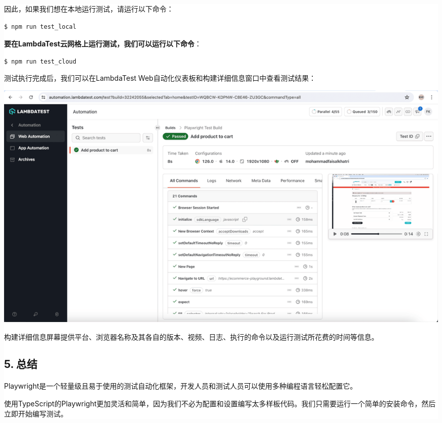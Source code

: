 因此，如果我们想在本地运行测试，请运行以下命令：

```shell
$ npm run test_local
```

**要在LambdaTest云网格上运行测试，我们可以运行以下命令**：

```shell
$ npm run test_cloud
```

测试执行完成后，我们可以在LambdaTest Web自动化仪表板和构建详细信息窗口中查看测试结果：

![](/assets/images/2025/automatedtest/playwrightautomatedendtoendtesting06.png)

构建详细信息屏幕提供平台、浏览器名称及其各自的版本、视频、日志、执行的命令以及运行测试所花费的时间等信息。

## 5. 总结

Playwright是一个轻量级且易于使用的测试自动化框架，开发人员和测试人员可以使用多种编程语言轻松配置它。

使用TypeScript的Playwright更加灵活和简单，因为我们不必为配置和设置编写太多样板代码。我们只需要运行一个简单的安装命令，然后立即开始编写测试。